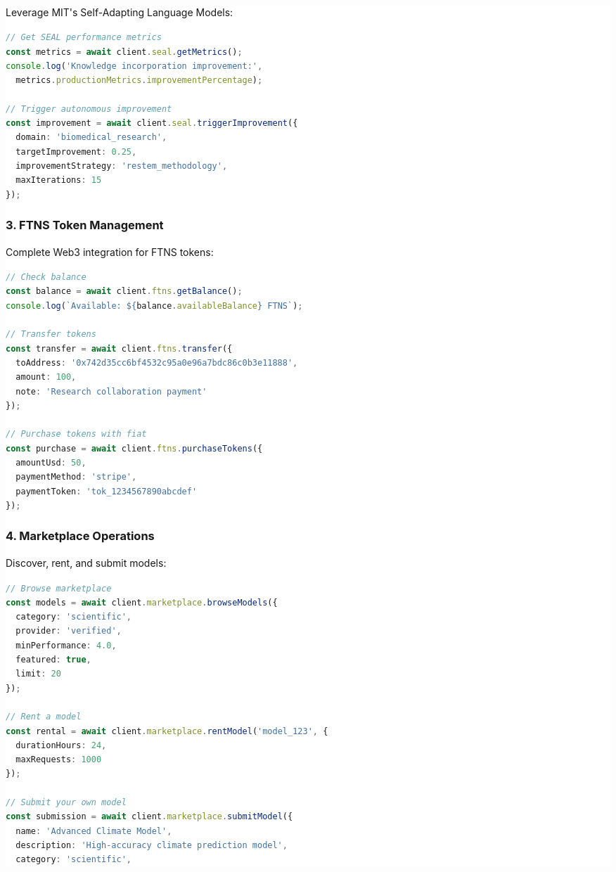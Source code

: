 Leverage MIT's Self-Adapting Language Models:

```typescript
// Get SEAL performance metrics
const metrics = await client.seal.getMetrics();
console.log('Knowledge incorporation improvement:', 
  metrics.productionMetrics.improvementPercentage);

// Trigger autonomous improvement
const improvement = await client.seal.triggerImprovement({
  domain: 'biomedical_research',
  targetImprovement: 0.25,
  improvementStrategy: 'restem_methodology',
  maxIterations: 15
});
```

### 3. FTNS Token Management

Complete Web3 integration for FTNS tokens:

```typescript
// Check balance
const balance = await client.ftns.getBalance();
console.log(`Available: ${balance.availableBalance} FTNS`);

// Transfer tokens
const transfer = await client.ftns.transfer({
  toAddress: '0x742d35cc6bf4532c95a0e96a7bdc86c0b3e11888',
  amount: 100,
  note: 'Research collaboration payment'
});

// Purchase tokens with fiat
const purchase = await client.ftns.purchaseTokens({
  amountUsd: 50,
  paymentMethod: 'stripe',
  paymentToken: 'tok_1234567890abcdef'
});
```

### 4. Marketplace Operations

Discover, rent, and submit models:

```typescript
// Browse marketplace
const models = await client.marketplace.browseModels({
  category: 'scientific',
  provider: 'verified',
  minPerformance: 4.0,
  featured: true,
  limit: 20
});

// Rent a model
const rental = await client.marketplace.rentModel('model_123', {
  durationHours: 24,
  maxRequests: 1000
});

// Submit your own model
const submission = await client.marketplace.submitModel({
  name: 'Advanced Climate Model',
  description: 'High-accuracy climate prediction model',
  category: 'scientific',
```